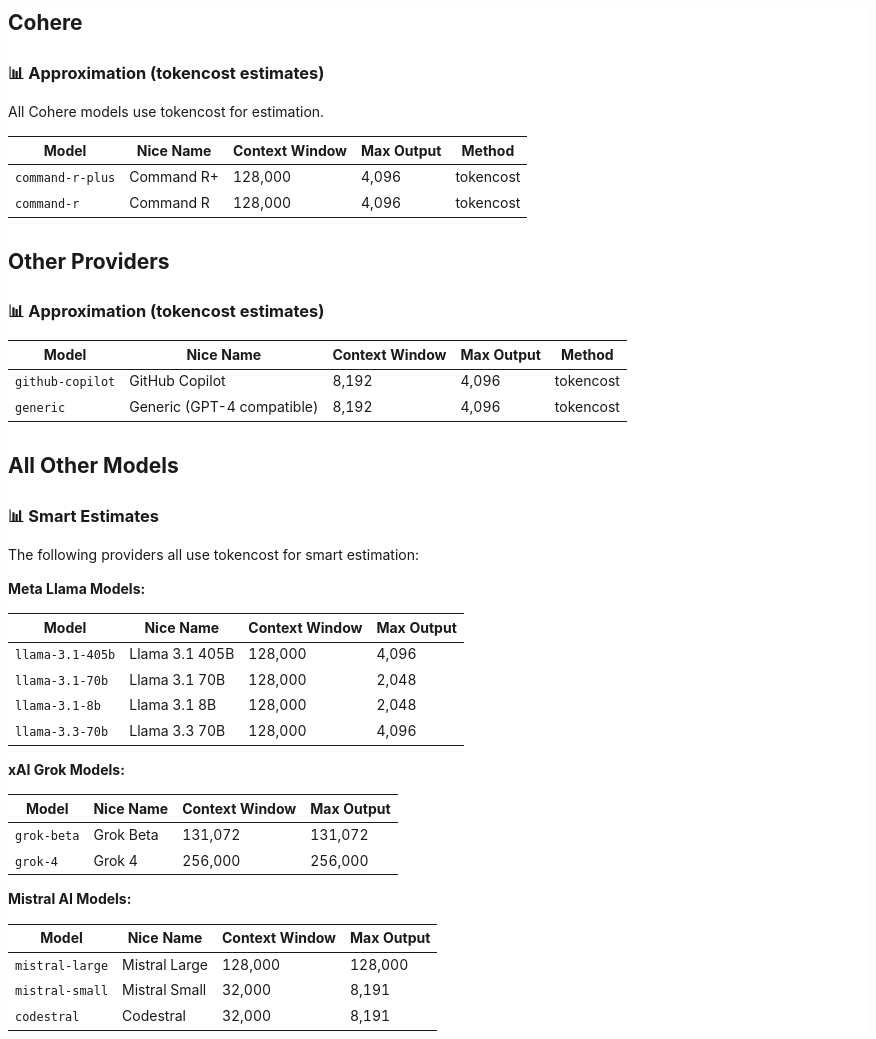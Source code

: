 
## Cohere

### 📊 Approximation (tokencost estimates)

All Cohere models use tokencost for estimation.

| Model | Nice Name | Context Window | Max Output | Method |
|-------|-----------|----------------|------------|---------|
| `command-r-plus` | Command R+ | 128,000 | 4,096 | tokencost |
| `command-r` | Command R | 128,000 | 4,096 | tokencost |


## Other Providers

### 📊 Approximation (tokencost estimates)

| Model | Nice Name | Context Window | Max Output | Method |
|-------|-----------|----------------|------------|---------|
| `github-copilot` | GitHub Copilot | 8,192 | 4,096 | tokencost |
| `generic` | Generic (GPT-4 compatible) | 8,192 | 4,096 | tokencost |
## All Other Models

### 📊 Smart Estimates

The following providers all use tokencost for smart estimation:

**Meta Llama Models:**

| Model | Nice Name | Context Window | Max Output |
|-------|-----------|----------------|------------|
| `llama-3.1-405b` | Llama 3.1 405B | 128,000 | 4,096 |
| `llama-3.1-70b` | Llama 3.1 70B | 128,000 | 2,048 |
| `llama-3.1-8b` | Llama 3.1 8B | 128,000 | 2,048 |
| `llama-3.3-70b` | Llama 3.3 70B | 128,000 | 4,096 |

**xAI Grok Models:**

| Model | Nice Name | Context Window | Max Output |
|-------|-----------|----------------|------------|
| `grok-beta` | Grok Beta | 131,072 | 131,072 |
| `grok-4` | Grok 4 | 256,000 | 256,000 |

**Mistral AI Models:**

| Model | Nice Name | Context Window | Max Output |
|-------|-----------|----------------|------------|
| `mistral-large` | Mistral Large | 128,000 | 128,000 |
| `mistral-small` | Mistral Small | 32,000 | 8,191 |
| `codestral` | Codestral | 32,000 | 8,191 |
